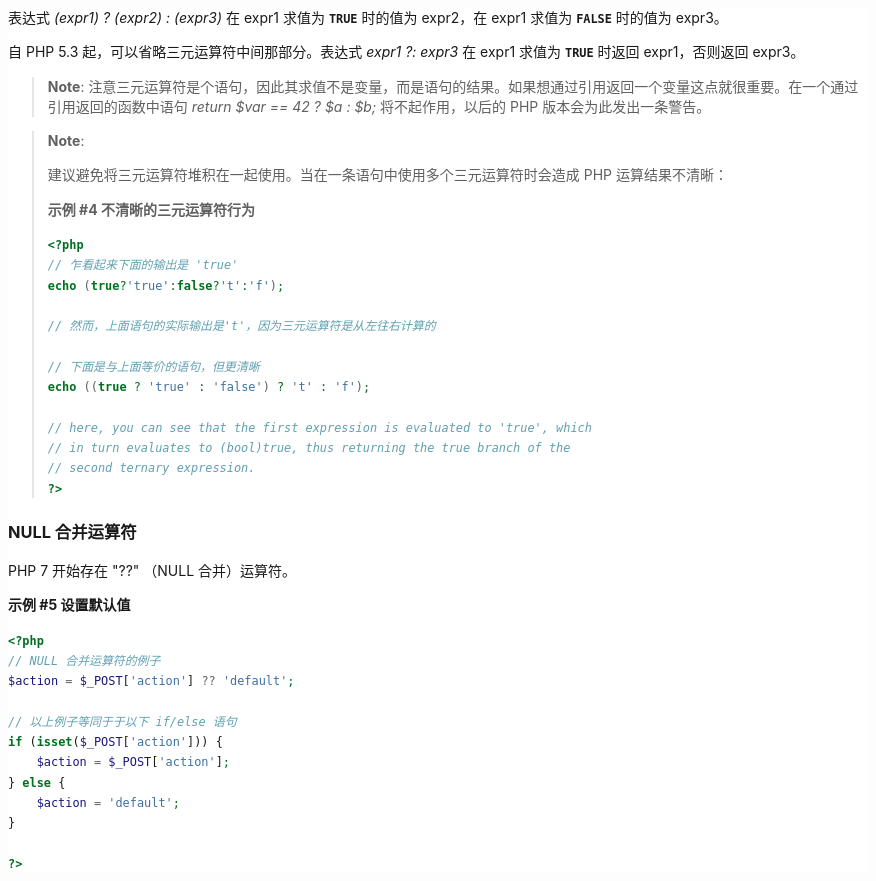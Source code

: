 表达式 *(expr1) ? (expr2) : (expr3)* 在 <span
class="replaceable">expr1</span> 求值为 **`TRUE`** 时的值为 <span
class="replaceable">expr2</span>，在 <span
class="replaceable">expr1</span> 求值为 **`FALSE`** 时的值为 <span
class="replaceable">expr3</span>。

自 PHP 5.3 起，可以省略三元运算符中间那部分。表达式 *expr1 ?: expr3* 在
<span class="replaceable">expr1</span> 求值为 **`TRUE`** 时返回 <span
class="replaceable">expr1</span>，否则返回 <span
class="replaceable">expr3</span>。

> **Note**: <span class="simpara">
> 注意三元运算符是个语句，因此其求值不是变量，而是语句的结果。如果想通过引用返回一个变量这点就很重要。在一个通过引用返回的函数中语句
> *return $var == 42 ? $a : $b;* 将不起作用，以后的 PHP
> 版本会为此发出一条警告。 </span>

> **Note**:
>
> 建议避免将三元运算符堆积在一起使用。当在一条语句中使用多个三元运算符时会造成
> PHP 运算结果不清晰：
>
> **示例 \#4 不清晰的三元运算符行为**
>
> ``` php
> <?php
> // 乍看起来下面的输出是 'true'
> echo (true?'true':false?'t':'f');
>
> // 然而，上面语句的实际输出是't'，因为三元运算符是从左往右计算的
>
> // 下面是与上面等价的语句，但更清晰
> echo ((true ? 'true' : 'false') ? 't' : 'f');
>
> // here, you can see that the first expression is evaluated to 'true', which
> // in turn evaluates to (bool)true, thus returning the true branch of the
> // second ternary expression.
> ?>
> ```

### NULL 合并运算符

PHP 7 开始存在 "??" （NULL 合并）运算符。

**示例 \#5 设置默认值**

``` php
<?php
// NULL 合并运算符的例子
$action = $_POST['action'] ?? 'default';

// 以上例子等同于于以下 if/else 语句
if (isset($_POST['action'])) {
    $action = $_POST['action'];
} else {
    $action = 'default';
}

?>
```
